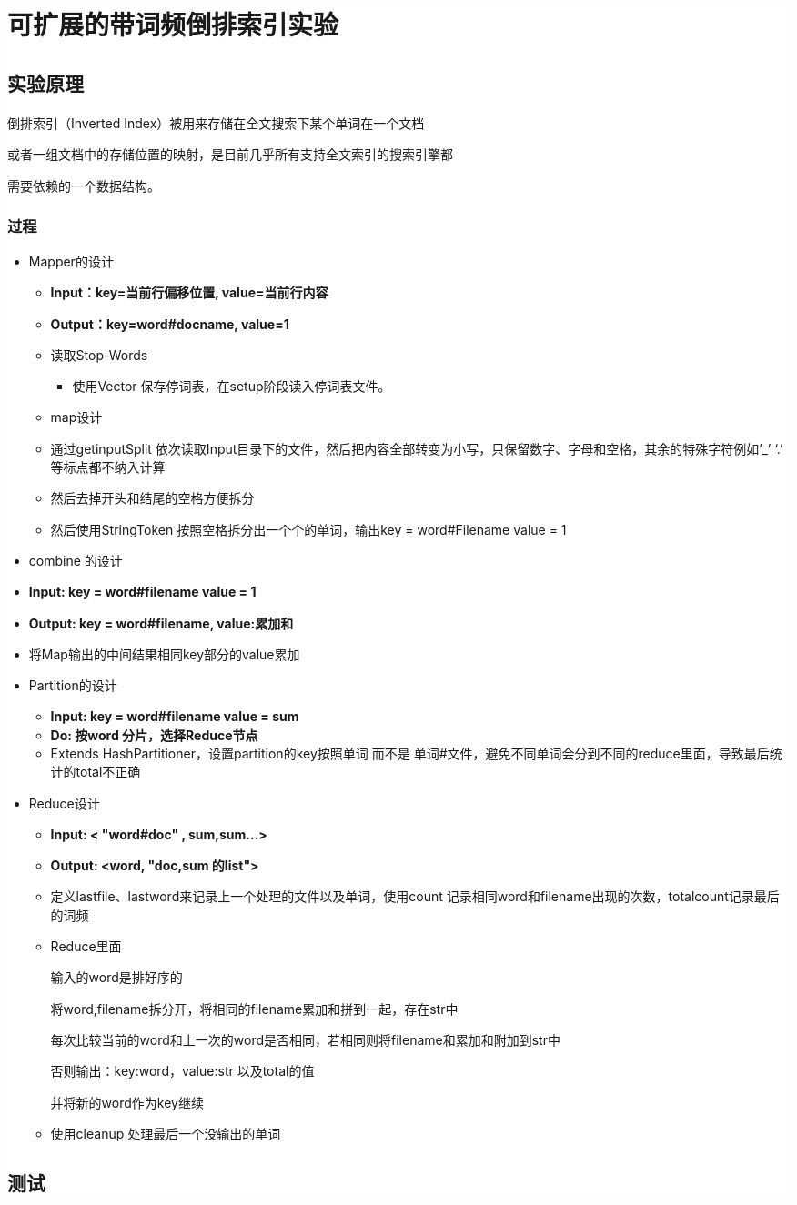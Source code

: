 # 可扩展的带词频倒排索引实验

## 实验原理

倒排索引（Inverted Index）被用来存储在全文搜索下某个单词在一个文档

或者一组文档中的存储位置的映射，是目前几乎所有支持全文索引的搜索引擎都

需要依赖的一个数据结构。

### 过程

- Mapper的设计

  - **Input：key=当前行偏移位置, value=当前行内容**

  - **Output：key=word#docname, value=1**

  - 读取Stop-Words
    - 使用Vector<String> 保存停词表，在setup阶段读入停词表文件。
  -  map设计
    - 通过getinputSplit 依次读取Input目录下的文件，然后把内容全部转变为小写，只保留数字、字母和空格，其余的特殊字符例如’_’ ‘.’ 等标点都不纳入计算
    - 然后去掉开头和结尾的空格方便拆分
    - 然后使用StringToken 按照空格拆分出一个个的单词，输出key = word#Filename value = 1

-  combine 的设计
  -  **Input:   key = word#filename value = 1**
  - **Output: key = word#filename, value:累加和**
  - 将Map输出的中间结果相同key部分的value累加

- Partition的设计 
  -  **Input: key = word#filename  value = sum**
  - **Do:  按word 分片，选择Reduce节点**
  -  Extends HashPartitioner，设置partition的key按照单词 而不是 单词#文件，避免不同单词会分到不同的reduce里面，导致最后统计的total不正确

- Reduce设计

  -  **Input: < "word#doc" , sum,sum...>** 
  - **Output: <word, "doc,sum 的list">**

  - 定义lastfile、lastword来记录上一个处理的文件以及单词，使用count 记录相同word和filename出现的次数，totalcount记录最后的词频

  - Reduce里面

    输入的word是排好序的

    将word,filename拆分开，将相同的filename累加和拼到一起，存在str中

    每次比较当前的word和上一次的word是否相同，若相同则将filename和累加和附加到str中

    否则输出：key:word，value:str 以及total的值

    并将新的word作为key继续

  -  使用cleanup 处理最后一个没输出的单词

## 测试
